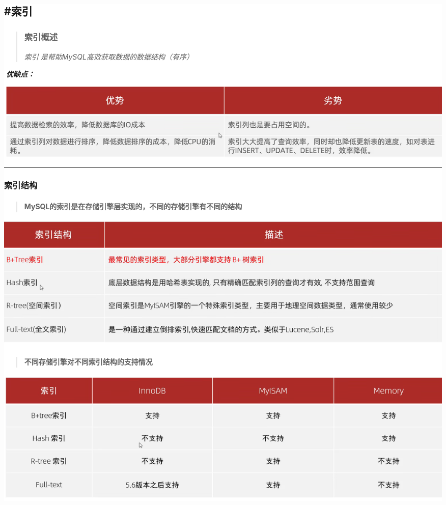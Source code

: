 

## #索引

> ### 索引概述  
>
> *索引	是帮助MySQL高效获取数据的数据结构（有序）*

​	***优缺点：***

![image-20240303172524534](https://github.com/ZMZER/Notes/blob/5a489de72b91be3a31427bbbc0a89abd03fd94ea/MySQL/images/image-20240303172524534.png)

----------------

### 索引结构

> #### MySQL的索引是在存储引擎层实现的，不同的存储引擎有不同的结构

![image-20240303172821863](https://github.com/ZMZER/Notes/blob/5a489de72b91be3a31427bbbc0a89abd03fd94ea/MySQL/images/image-20240303172821863.png)

> #### 不同存储引擎对不同索引结构的支持情况

![image-20240303172933422](https://github.com/ZMZER/Notes/blob/5a489de72b91be3a31427bbbc0a89abd03fd94ea/MySQL/images/image-20240303172933422.png)
